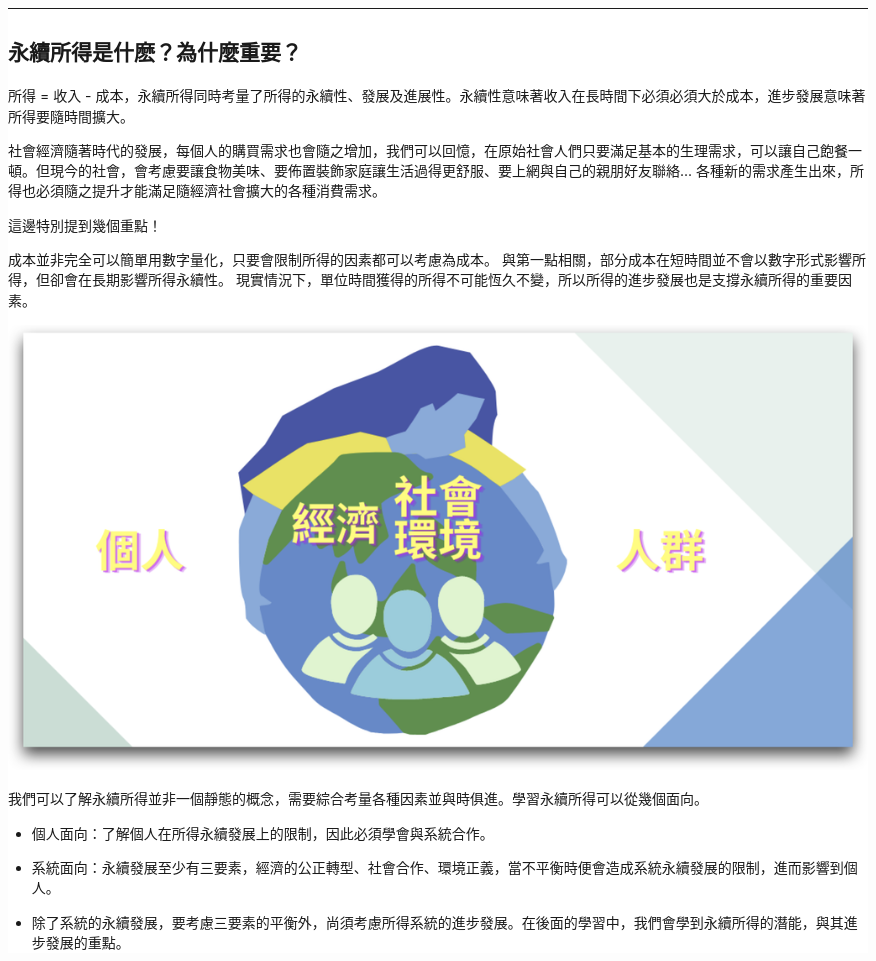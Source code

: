 
---
## 永續所得是什麽？為什麼重要？

所得 = 收入 - 成本，永續所得同時考量了所得的永續性、發展及進展性。永續性意味著收入在長時間下必須必須大於成本，進步發展意味著所得要隨時間擴大。

社會經濟隨著時代的發展，每個人的購買需求也會隨之增加，我們可以回憶，在原始社會人們只要滿足基本的生理需求，可以讓自己飽餐一頓。但現今的社會，會考慮要讓食物美味、要佈置裝飾家庭讓生活過得更舒服、要上網與自己的親朋好友聯絡... 各種新的需求產生出來，所得也必須隨之提升才能滿足隨經濟社會擴大的各種消費需求。

這邊特別提到幾個重點！

成本並非完全可以簡單用數字量化，只要會限制所得的因素都可以考慮為成本。
與第一點相關，部分成本在短時間並不會以數字形式影響所得，但卻會在長期影響所得永續性。
現實情況下，單位時間獲得的所得不可能恆久不變，所以所得的進步發展也是支撐永續所得的重要因素。


![永續所得面向](/img/sustainable-income-guidebook/sustainable-development.png)

我們可以了解永續所得並非一個靜態的概念，需要綜合考量各種因素並與時俱進。學習永續所得可以從幾個面向。

- 個人面向：了解個人在所得永續發展上的限制，因此必須學會與系統合作。

- 系統面向：永續發展至少有三要素，經濟的公正轉型、社會合作、環境正義，當不平衡時便會造成系統永續發展的限制，進而影響到個人。

- 除了系統的永續發展，要考慮三要素的平衡外，尚須考慮所得系統的進步發展。在後面的學習中，我們會學到永續所得的潛能，與其進步發展的重點。
